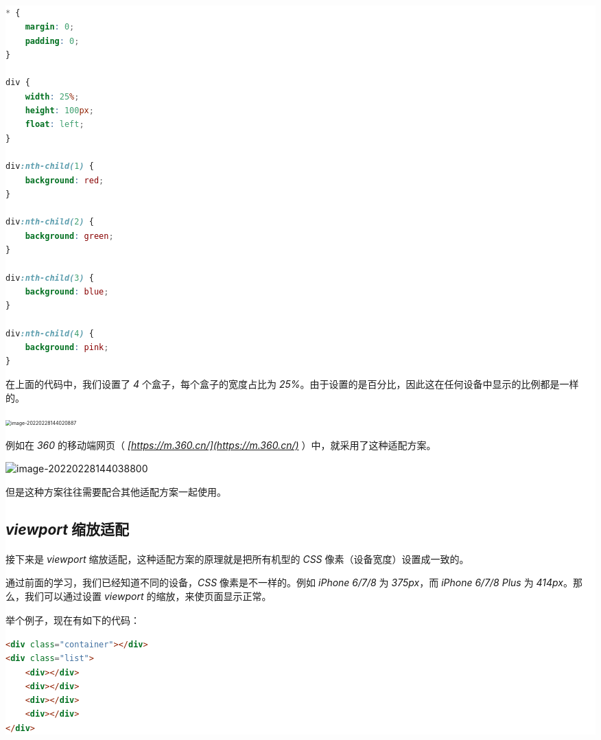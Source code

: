 ```css
* {
    margin: 0;
    padding: 0;
}

div {
    width: 25%;
    height: 100px;
    float: left;
}

div:nth-child(1) {
    background: red;
}

div:nth-child(2) {
    background: green;
}

div:nth-child(3) {
    background: blue;
}

div:nth-child(4) {
    background: pink;
}
```

在上面的代码中，我们设置了 *4* 个盒子，每个盒子的宽度占比为 *25%*。由于设置的是百分比，因此这在任何设备中显示的比例都是一样的。

<img src="https://xiejie-typora.oss-cn-chengdu.aliyuncs.com/2022-02-28-064021.png" alt="image-20220228144020887" style="zoom:50%;" />

例如在 *360* 的移动端网页（ *[https://m.360.cn/](https://m.360.cn/)* ）中，就采用了这种适配方案。

![image-20220228144038800](https://xiejie-typora.oss-cn-chengdu.aliyuncs.com/2022-02-28-064039.png)

但是这种方案往往需要配合其他适配方案一起使用。

## *viewport* 缩放适配

接下来是 *viewport* 缩放适配，这种适配方案的原理就是把所有机型的 *CSS* 像素（设备宽度）设置成一致的。

通过前面的学习，我们已经知道不同的设备，*CSS* 像素是不一样的。例如 *iPhone 6/7/8* 为 *375px*，而 *iPhone 6/7/8 Plus* 为 *414px*。那么，我们可以通过设置 *viewport* 的缩放，来使页面显示正常。

举个例子，现在有如下的代码：

```html
<div class="container"></div>
<div class="list">
    <div></div>
    <div></div>
    <div></div>
    <div></div>
</div>
```
